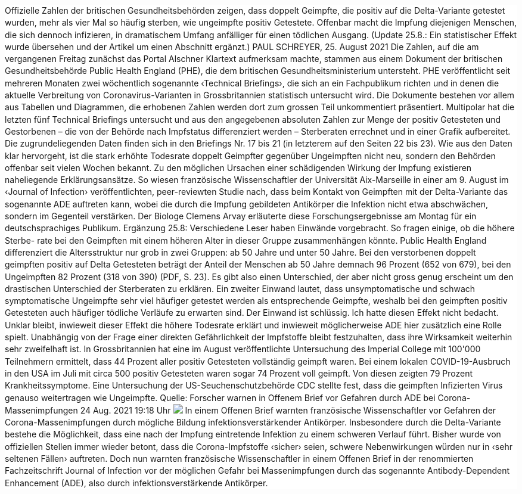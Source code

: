 Offizielle Zahlen der britischen Gesundheitsbehörden zeigen, dass doppelt Geimpfte, die positiv auf die Delta-Variante getestet wurden, mehr als vier Mal so häufig sterben, wie ungeimpfte positiv Getestete. Offenbar macht die Impfung diejenigen Menschen, die sich dennoch infizieren, in dramatischem Umfang anfälliger für einen tödlichen Ausgang. (Update 25.8.: Ein statistischer Effekt wurde übersehen und der Artikel um einen Abschnitt ergänzt.)
PAUL SCHREYER, 25. August 2021
Die Zahlen, auf die am vergangenen Freitag zunächst das Portal Alschner Klartext aufmerksam machte, stammen aus einem Dokument der britischen Gesundheitsbehörde Public Health England (PHE), die dem britischen Gesundheitsministerium untersteht. PHE veröffentlicht seit mehreren Monaten zwei wöchentlich sogenannte ‹Technical Briefings›, die sich an ein Fachpublikum richten und in denen die aktuelle Verbreitung von Coronavirus-Varianten in Grossbritannien statistisch untersucht wird. Die Dokumente bestehen vor allem aus Tabellen und Diagrammen, die erhobenen Zahlen werden dort zum grossen Teil unkommentiert präsentiert.
Multipolar hat die letzten fünf Technical Briefings untersucht und aus den angegebenen absoluten Zahlen zur Menge der positiv Getesteten und Gestorbenen – die von der Behörde nach Impfstatus differenziert werden – Sterberaten errechnet und in einer Grafik aufbereitet. Die zugrundeliegenden Daten finden sich in den Briefings Nr. 17 bis 21 (in letzterem auf den Seiten 22 bis 23).
Wie aus den Daten klar hervorgeht, ist die stark erhöhte Todesrate doppelt Geimpfter gegenüber Ungeimpften nicht neu, sondern den Behörden offenbar seit vielen Wochen bekannt.
Zu den möglichen Ursachen einer schädigenden Wirkung der Impfung existieren naheliegende Erklärungsansätze. So wiesen französische Wissenschaftler der Universität Aix-Marseille in einer am 9. August im ‹Journal of Infection› veröffentlichten, peer-reviewten Studie nach, dass beim Kontakt von Geimpften mit der Delta-Variante das sogenannte ADE auftreten kann, wobei die durch die Impfung gebildeten Antikörper die Infektion nicht etwa abschwächen, sondern im Gegenteil verstärken. Der Biologe Clemens Arvay erläuterte diese Forschungsergebnisse am Montag für ein deutschsprachiges Publikum. Ergänzung 25.8: Verschiedene Leser haben Einwände vorgebracht. So fragen einige, ob die höhere Sterbe- rate bei den Geimpften mit einem höheren Alter in dieser Gruppe zusammenhängen könnte. Public Health England differenziert die Altersstruktur nur grob in zwei Gruppen: ab 50 Jahre und unter 50 Jahre. Bei den verstorbenen doppelt geimpften positiv auf Delta Getesteten beträgt der Anteil der Menschen ab 50 Jahre demnach 96 Prozent (652 von 679), bei den Ungeimpften 82 Prozent (318 von 390) (PDF, S. 23). Es gibt also einen Unterschied, der aber nicht gross genug erscheint um den drastischen Unterschied der Sterberaten zu erklären.
Ein zweiter Einwand lautet, dass unsymptomatische und schwach symptomatische Ungeimpfte sehr viel häufiger getestet werden als entsprechende Geimpfte, weshalb bei den geimpften positiv Getesteten auch häufiger tödliche Verläufe zu erwarten sind. Der Einwand ist schlüssig. Ich hatte diesen Effekt nicht bedacht. Unklar bleibt, inwieweit dieser Effekt die höhere Todesrate erklärt und inwieweit möglicherweise ADE hier zusätzlich eine Rolle spielt.
Unabhängig von der Frage einer direkten Gefährlichkeit der Impfstoffe bleibt festzuhalten, dass ihre Wirksamkeit weiterhin sehr zweifelhaft ist. In Grossbritannien hat eine im August veröffentlichte Untersuchung des Imperial College mit 100'000 Teilnehmern ermittelt, dass 44 Prozent aller positiv Getesteten vollständig geimpft waren. Bei einem lokalen COVID-19-Ausbruch in den USA im Juli mit circa 500 positiv Getesteten waren sogar 74 Prozent voll geimpft. Von diesen zeigten 79 Prozent Krankheitssymptome. Eine Untersuchung der US-Seuchenschutzbehörde CDC stellte fest, dass die geimpften Infizierten Virus genauso weitertragen wie Ungeimpfte.
Quelle:
Forscher warnen in Offenem Brief vor Gefahren
durch ADE bei Corona-Massenimpfungen
24 Aug. 2021 19:18 Uhr
[![](https://www.futureofmankind.co.uk/w/images/8/86/CR774-Image8.jpg)](https://www.futureofmankind.co.uk/Billy_Meier/<https:/www.futureofmankind.co.uk/w/images/8/86/CR774-Image8.jpg>)
In einem Offenen Brief warnten französische Wissenschaftler vor Gefahren der Corona-Massenimpfungen durch mögliche Bildung infektionsverstärkender Antikörper. Insbesondere durch die Delta-Variante bestehe die Möglichkeit, dass eine nach der Impfung eintretende Infektion zu einem schweren Verlauf führt. Bisher wurde von offiziellen Stellen immer wieder betont, dass die Corona-Impfstoffe ‹sicher› seien, schwere Nebenwirkungen würden nur in ‹sehr seltenen Fällen› auftreten. Doch nun warnten französische Wissenschaftler in einem Offenen Brief in der renommierten Fachzeitschrift Journal of Infection vor der möglichen Gefahr bei Massenimpfungen durch das sogenannte Antibody-Dependent Enhancement (ADE), also durch infektionsverstärkende Antikörper.